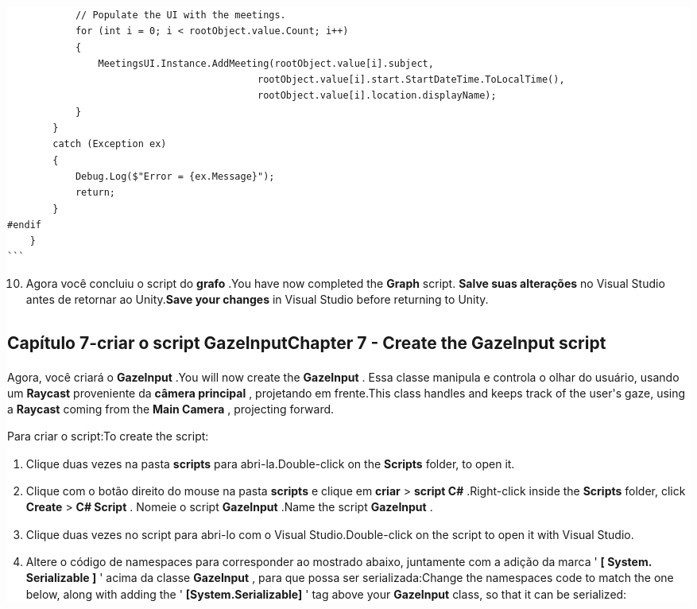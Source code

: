                 // Populate the UI with the meetings.
                for (int i = 0; i < rootObject.value.Count; i++)
                {
                    MeetingsUI.Instance.AddMeeting(rootObject.value[i].subject,
                                                rootObject.value[i].start.StartDateTime.ToLocalTime(),
                                                rootObject.value[i].location.displayName);
                }
            }
            catch (Exception ex)
            {
                Debug.Log($"Error = {ex.Message}");
                return;
            }
    #endif
        }
    ```

10. <span data-ttu-id="b9ebf-279">Agora você concluiu o script do **grafo** .</span><span class="sxs-lookup"><span data-stu-id="b9ebf-279">You have now completed the **Graph** script.</span></span> <span data-ttu-id="b9ebf-280">**Salve suas alterações** no Visual Studio antes de retornar ao Unity.</span><span class="sxs-lookup"><span data-stu-id="b9ebf-280">**Save your changes** in Visual Studio before returning to Unity.</span></span>

## <a name="chapter-7---create-the-gazeinput-script"></a><span data-ttu-id="b9ebf-281">Capítulo 7-criar o script GazeInput</span><span class="sxs-lookup"><span data-stu-id="b9ebf-281">Chapter 7 - Create the GazeInput script</span></span>

<span data-ttu-id="b9ebf-282">Agora, você criará o **GazeInput** .</span><span class="sxs-lookup"><span data-stu-id="b9ebf-282">You will now create the **GazeInput** .</span></span> <span data-ttu-id="b9ebf-283">Essa classe manipula e controla o olhar do usuário, usando um **Raycast** proveniente da **câmera principal** , projetando em frente.</span><span class="sxs-lookup"><span data-stu-id="b9ebf-283">This class handles and keeps track of the user's gaze, using a **Raycast** coming from the **Main Camera** , projecting forward.</span></span>

<span data-ttu-id="b9ebf-284">Para criar o script:</span><span class="sxs-lookup"><span data-stu-id="b9ebf-284">To create the script:</span></span>

1.  <span data-ttu-id="b9ebf-285">Clique duas vezes na pasta **scripts** para abri-la.</span><span class="sxs-lookup"><span data-stu-id="b9ebf-285">Double-click on the **Scripts** folder, to open it.</span></span>

2.  <span data-ttu-id="b9ebf-286">Clique com o botão direito do mouse na pasta **scripts** e clique em **criar**  >  **script C#** .</span><span class="sxs-lookup"><span data-stu-id="b9ebf-286">Right-click inside the **Scripts** folder, click **Create** > **C# Script** .</span></span> <span data-ttu-id="b9ebf-287">Nomeie o script **GazeInput** .</span><span class="sxs-lookup"><span data-stu-id="b9ebf-287">Name the script **GazeInput** .</span></span>

3.  <span data-ttu-id="b9ebf-288">Clique duas vezes no script para abri-lo com o Visual Studio.</span><span class="sxs-lookup"><span data-stu-id="b9ebf-288">Double-click on the script to open it with Visual Studio.</span></span>

4.  <span data-ttu-id="b9ebf-289">Altere o código de namespaces para corresponder ao mostrado abaixo, juntamente com a adição da marca ' **\[ System. Serializable \]** ' acima da classe **GazeInput** , para que possa ser serializada:</span><span class="sxs-lookup"><span data-stu-id="b9ebf-289">Change the namespaces code to match the one below, along with adding the ' **\[System.Serializable\]** ' tag above your **GazeInput** class, so that it can be serialized:</span></span>
